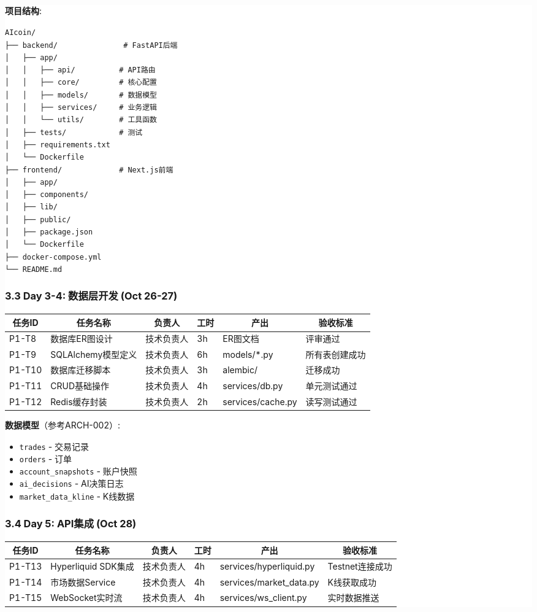 **项目结构**:
```
AIcoin/
├── backend/               # FastAPI后端
│   ├── app/
│   │   ├── api/          # API路由
│   │   ├── core/         # 核心配置
│   │   ├── models/       # 数据模型
│   │   ├── services/     # 业务逻辑
│   │   └── utils/        # 工具函数
│   ├── tests/            # 测试
│   ├── requirements.txt
│   └── Dockerfile
├── frontend/             # Next.js前端
│   ├── app/
│   ├── components/
│   ├── lib/
│   ├── public/
│   ├── package.json
│   └── Dockerfile
├── docker-compose.yml
└── README.md
```

### 3.3 Day 3-4: 数据层开发 (Oct 26-27)

| 任务ID | 任务名称 | 负责人 | 工时 | 产出 | 验收标准 |
|--------|---------|--------|------|------|---------|
| P1-T8 | 数据库ER图设计 | 技术负责人 | 3h | ER图文档 | 评审通过 |
| P1-T9 | SQLAlchemy模型定义 | 技术负责人 | 6h | models/*.py | 所有表创建成功 |
| P1-T10 | 数据库迁移脚本 | 技术负责人 | 3h | alembic/ | 迁移成功 |
| P1-T11 | CRUD基础操作 | 技术负责人 | 4h | services/db.py | 单元测试通过 |
| P1-T12 | Redis缓存封装 | 技术负责人 | 2h | services/cache.py | 读写测试通过 |

**数据模型**（参考ARCH-002）:
- `trades` - 交易记录
- `orders` - 订单
- `account_snapshots` - 账户快照
- `ai_decisions` - AI决策日志
- `market_data_kline` - K线数据

### 3.4 Day 5: API集成 (Oct 28)

| 任务ID | 任务名称 | 负责人 | 工时 | 产出 | 验收标准 |
|--------|---------|--------|------|------|---------|
| P1-T13 | Hyperliquid SDK集成 | 技术负责人 | 4h | services/hyperliquid.py | Testnet连接成功 |
| P1-T14 | 市场数据Service | 技术负责人 | 4h | services/market_data.py | K线获取成功 |
| P1-T15 | WebSocket实时流 | 技术负责人 | 4h | services/ws_client.py | 实时数据推送 |

